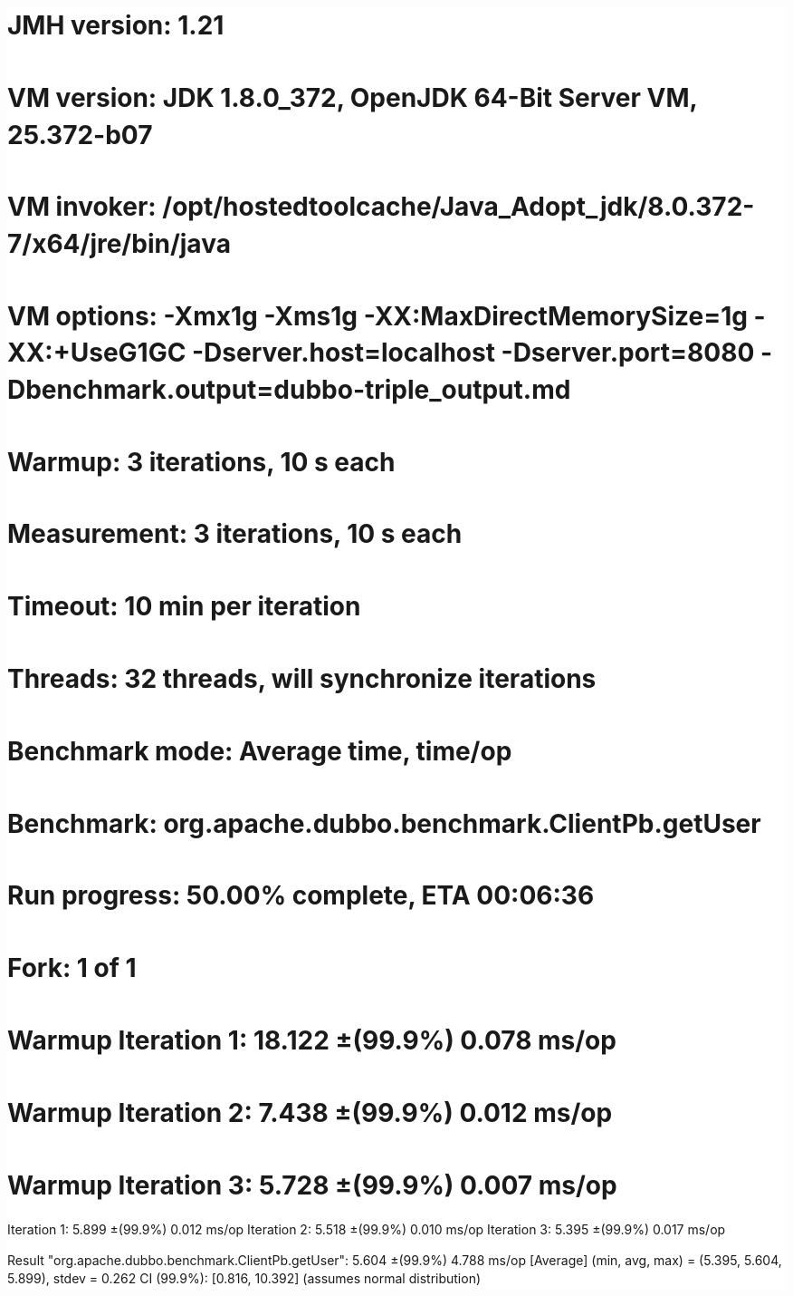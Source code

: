 
# JMH version: 1.21
# VM version: JDK 1.8.0_372, OpenJDK 64-Bit Server VM, 25.372-b07
# VM invoker: /opt/hostedtoolcache/Java_Adopt_jdk/8.0.372-7/x64/jre/bin/java
# VM options: -Xmx1g -Xms1g -XX:MaxDirectMemorySize=1g -XX:+UseG1GC -Dserver.host=localhost -Dserver.port=8080 -Dbenchmark.output=dubbo-triple_output.md
# Warmup: 3 iterations, 10 s each
# Measurement: 3 iterations, 10 s each
# Timeout: 10 min per iteration
# Threads: 32 threads, will synchronize iterations
# Benchmark mode: Average time, time/op
# Benchmark: org.apache.dubbo.benchmark.ClientPb.getUser

# Run progress: 50.00% complete, ETA 00:06:36
# Fork: 1 of 1
# Warmup Iteration   1: 18.122 ±(99.9%) 0.078 ms/op
# Warmup Iteration   2: 7.438 ±(99.9%) 0.012 ms/op
# Warmup Iteration   3: 5.728 ±(99.9%) 0.007 ms/op
Iteration   1: 5.899 ±(99.9%) 0.012 ms/op
Iteration   2: 5.518 ±(99.9%) 0.010 ms/op
Iteration   3: 5.395 ±(99.9%) 0.017 ms/op


Result "org.apache.dubbo.benchmark.ClientPb.getUser":
  5.604 ±(99.9%) 4.788 ms/op [Average]
  (min, avg, max) = (5.395, 5.604, 5.899), stdev = 0.262
  CI (99.9%): [0.816, 10.392] (assumes normal distribution)
